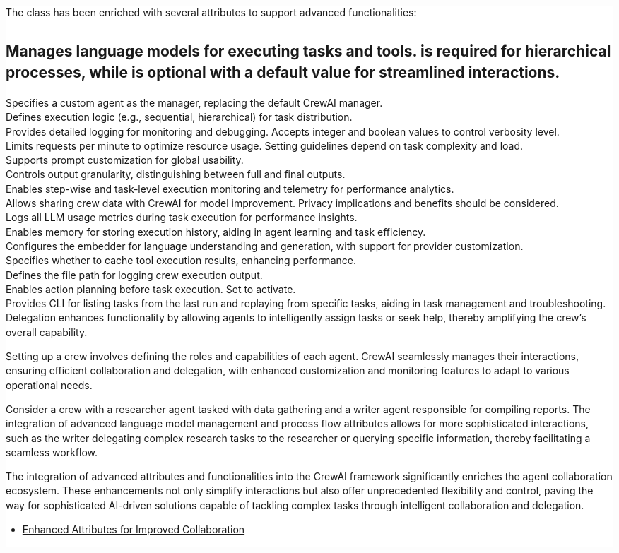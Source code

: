 The class has been enriched with several attributes to support advanced
functionalities:

Manages language models for executing tasks and tools. is required for
hierarchical processes, while is optional with a default value for streamlined
interactions.  
---  
Specifies a custom agent as the manager, replacing the default CrewAI manager.  
Defines execution logic (e.g., sequential, hierarchical) for task distribution.  
Provides detailed logging for monitoring and debugging. Accepts integer and
boolean values to control verbosity level.  
Limits requests per minute to optimize resource usage. Setting guidelines depend
on task complexity and load.  
Supports prompt customization for global usability.  
Controls output granularity, distinguishing between full and final outputs.  
Enables step-wise and task-level execution monitoring and telemetry for
performance analytics.  
Allows sharing crew data with CrewAI for model improvement. Privacy implications
and benefits should be considered.  
Logs all LLM usage metrics during task execution for performance insights.  
Enables memory for storing execution history, aiding in agent learning and task
efficiency.  
Configures the embedder for language understanding and generation, with support
for provider customization.  
Specifies whether to cache tool execution results, enhancing performance.  
Defines the file path for logging crew execution output.  
Enables action planning before task execution. Set to activate.  
Provides CLI for listing tasks from the last run and replaying from specific
tasks, aiding in task management and troubleshooting.  
Delegation enhances functionality by allowing agents to intelligently assign
tasks or seek help, thereby amplifying the crew’s overall capability.

Setting up a crew involves defining the roles and capabilities of each agent.
CrewAI seamlessly manages their interactions, ensuring efficient collaboration
and delegation, with enhanced customization and monitoring features to adapt to
various operational needs.

Consider a crew with a researcher agent tasked with data gathering and a writer
agent responsible for compiling reports. The integration of advanced language
model management and process flow attributes allows for more sophisticated
interactions, such as the writer delegating complex research tasks to the
researcher or querying specific information, thereby facilitating a seamless
workflow.

The integration of advanced attributes and functionalities into the CrewAI
framework significantly enriches the agent collaboration ecosystem. These
enhancements not only simplify interactions but also offer unprecedented
flexibility and control, paving the way for sophisticated AI-driven solutions
capable of tackling complex tasks through intelligent collaboration and
delegation.

  * [Enhanced Attributes for Improved Collaboration](https://docs.crewai.com/concepts/<#enhanced-attributes-for-improved-collaboration>)

---